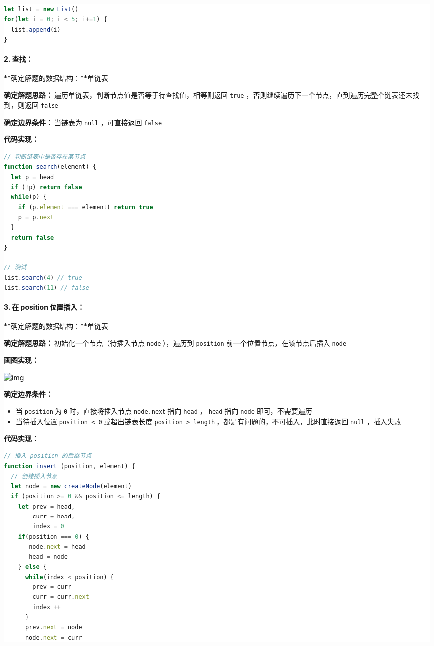  ```js
 let list = new List()
 for(let i = 0; i < 5; i+=1) {
   list.append(i)
 }
 ```
 
 #### 2. 查找：
 **确定解题的数据结构：**单链表
 
 **确定解题思路：** 遍历单链表，判断节点值是否等于待查找值，相等则返回 `true` ，否则继续遍历下一个节点，直到遍历完整个链表还未找到，则返回 `false`

 **确定边界条件：** 当链表为 `null` ，可直接返回 `false`
 
 **代码实现：**
 
 ```js
 // 判断链表中是否存在某节点
 function search(element) {
   let p = head
   if (!p) return false
   while(p) {
     if (p.element === element) return true
     p = p.next
   }
   return false
 }
 
 // 测试
 list.search(4) // true
 list.search(11) // false
 ```

 #### 3. 在 position 位置插入：
 **确定解题的数据结构：**单链表
 
 **确定解题思路：** 初始化一个节点（待插入节点 `node` ），遍历到 `position` 前一个位置节点，在该节点后插入 `node`
 
 **画图实现：**
 
 ![img](https://camo.githubusercontent.com/dae9311134f185812f26a9cd0d9b68f7cfcf60b9a0420dc4bd23484997ceb5d0/68747470733a2f2f63646e2e6e6c61726b2e636f6d2f79757175652f302f323032302f706e672f3237333530362f313538343139333237313434302d31616161346664392d656335632d346139632d396366382d6533353763623531383166392e706e67)
 
 **确定边界条件：**
 
 * 当 `position` 为 `0` 时，直接将插入节点 `node.next` 指向 `head` ， `head` 指向 `node` 即可，不需要遍历
 * 当待插入位置 `position < 0` 或超出链表长度 `position > length` ，都是有问题的，不可插入，此时直接返回 `null` ，插入失败
 
 **代码实现：**
 
 ```js
 // 插入 position 的后继节点
 function insert (position, element) {
   // 创建插入节点
   let node = new createNode(element)
   if (position >= 0 && position <= length) {
     let prev = head, 
         curr = head,
         index = 0
     if(position === 0) {
        node.next = head
        head = node
     } else {
       while(index < position) {
         prev = curr
         curr = curr.next
         index ++
       }
       prev.next = node
       node.next = curr
 ```